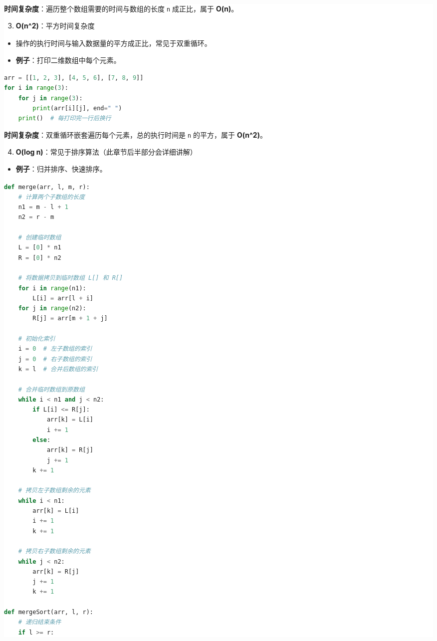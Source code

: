 **时间复杂度**：遍历整个数组需要的时间与数组的长度 `n` 成正比，属于 **O(n)**。

3. **O(n^2)**：平方时间复杂度

- 操作的执行时间与输入数据量的平方成正比，常见于双重循环。

- **例子**：打印二维数组中每个元素。

```python
arr = [[1, 2, 3], [4, 5, 6], [7, 8, 9]]
for i in range(3):
    for j in range(3):
        print(arr[i][j], end=" ") 
    print()  # 每打印完一行后换行
```

**时间复杂度**：双重循环嵌套遍历每个元素，总的执行时间是 `n` 的平方，属于 **O(n^2)**。

4. **O(log n)**：常见于排序算法（此章节后半部分会详细讲解）

- **例子**：归并排序、快速排序。

```python
def merge(arr, l, m, r):
    # 计算两个子数组的长度
    n1 = m - l + 1
    n2 = r - m

    # 创建临时数组
    L = [0] * n1
    R = [0] * n2

    # 将数据拷贝到临时数组 L[] 和 R[]
    for i in range(n1):
        L[i] = arr[l + i]
    for j in range(n2):
        R[j] = arr[m + 1 + j]

    # 初始化索引
    i = 0  # 左子数组的索引
    j = 0  # 右子数组的索引
    k = l  # 合并后数组的索引

    # 合并临时数组到原数组
    while i < n1 and j < n2:
        if L[i] <= R[j]:
            arr[k] = L[i]
            i += 1
        else:
            arr[k] = R[j]
            j += 1
        k += 1

    # 拷贝左子数组剩余的元素
    while i < n1:
        arr[k] = L[i]
        i += 1
        k += 1

    # 拷贝右子数组剩余的元素
    while j < n2:
        arr[k] = R[j]
        j += 1
        k += 1

def mergeSort(arr, l, r):
    # 递归结束条件
    if l >= r:
```